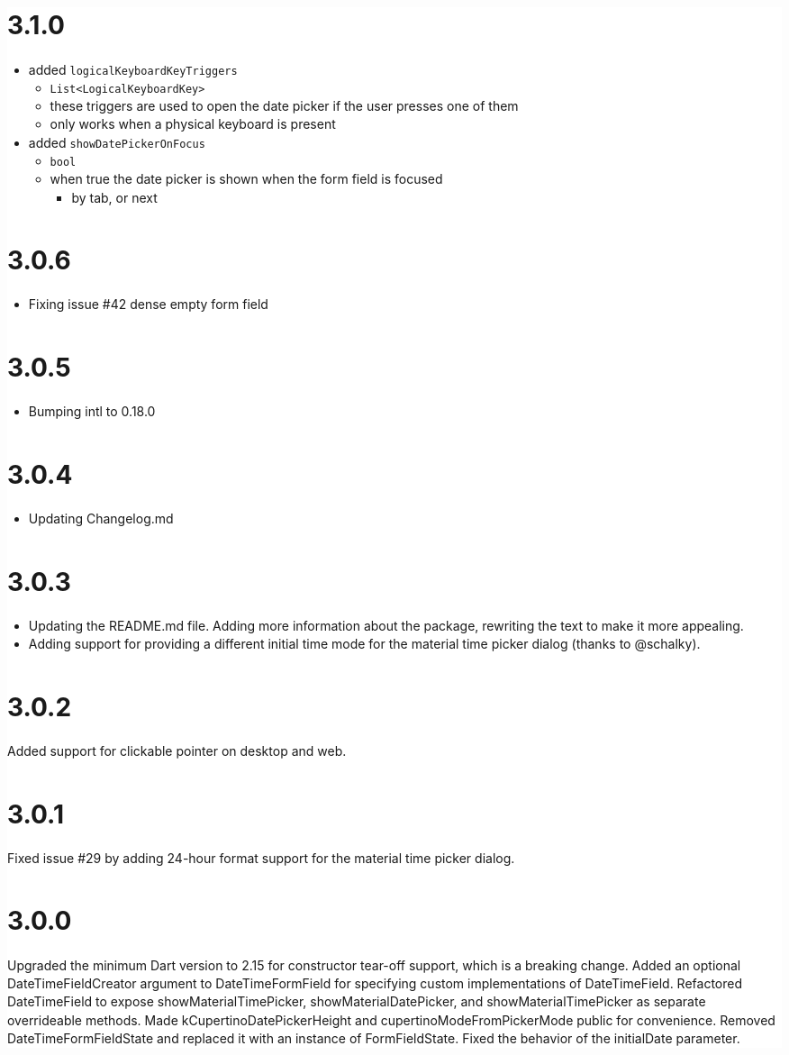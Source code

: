 # 3.1.0

- added ```logicalKeyboardKeyTriggers```
    - ```List<LogicalKeyboardKey>```
    - these triggers are used to open the date picker if the user presses one of
      them
    - only works when a physical keyboard is present
- added ```showDatePickerOnFocus```
    - ```bool```
    - when true the date picker is shown when the form field is focused
        - by tab, or next

# 3.0.6

- Fixing issue #42 dense empty form field

# 3.0.5

- Bumping intl to 0.18.0

# 3.0.4

- Updating Changelog.md

# 3.0.3

- Updating the README.md file. Adding more information about the package,
  rewriting the text to make it more appealing.
- Adding support for providing a different initial time mode for the material
  time picker dialog (thanks to @schalky).

# 3.0.2

Added support for clickable pointer on desktop and web.

# 3.0.1

Fixed issue #29 by adding 24-hour format support for the material time picker
dialog.

# 3.0.0

Upgraded the minimum Dart version to 2.15 for constructor tear-off support,
which is a breaking change.
Added an optional DateTimeFieldCreator argument to DateTimeFormField for
specifying custom implementations of DateTimeField.
Refactored DateTimeField to expose showMaterialTimePicker,
showMaterialDatePicker, and showMaterialTimePicker as separate overrideable
methods.
Made kCupertinoDatePickerHeight and cupertinoModeFromPickerMode public for
convenience.
Removed DateTimeFormFieldState and replaced it with an instance of
FormFieldState<DateTime>.
Fixed the behavior of the initialDate parameter.
